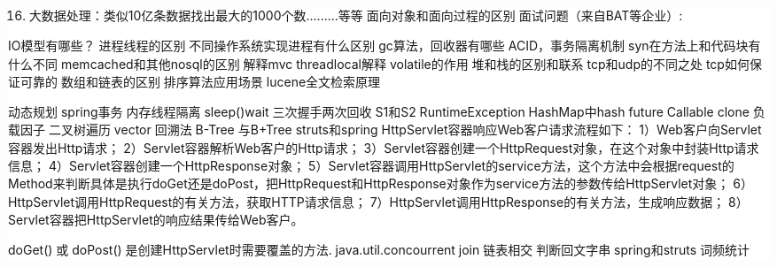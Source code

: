 16. 大数据处理：类似10亿条数据找出最大的1000个数.........等等
面向对象和面向过程的区别
面试问题（来自BAT等企业）:

IO模型有哪些？
进程线程的区别
不同操作系统实现进程有什么区别
gc算法，回收器有哪些
ACID，事务隔离机制
syn在方法上和代码块有什么不同
memcached和其他nosql的区别
解释mvc
threadlocal解释
volatile的作用
堆和栈的区别和联系
tcp和udp的不同之处
tcp如何保证可靠的
数组和链表的区别
排序算法应用场景
lucene全文检索原理

动态规划
spring事务
内存线程隔离
sleep()wait
三次握手两次回收
S1和S2
RuntimeException
HashMap中hash
future
Callable
clone
负载因子
二叉树遍历
vector
回溯法
 B-Tree 与B+Tree
struts和spring
HttpServlet容器响应Web客户请求流程如下：
1）Web客户向Servlet容器发出Http请求；
2）Servlet容器解析Web客户的Http请求；
3）Servlet容器创建一个HttpRequest对象，在这个对象中封装Http请求信息；
4）Servlet容器创建一个HttpResponse对象；
5）Servlet容器调用HttpServlet的service方法，这个方法中会根据request的Method来判断具体是执行doGet还是doPost，把HttpRequest和HttpResponse对象作为service方法的参数传给HttpServlet对象；
6）HttpServlet调用HttpRequest的有关方法，获取HTTP请求信息；
7）HttpServlet调用HttpResponse的有关方法，生成响应数据；
8）Servlet容器把HttpServlet的响应结果传给Web客户。

doGet() 或 doPost() 是创建HttpServlet时需要覆盖的方法.
java.util.concourrent
join
链表相交
判断回文字串
spring和struts
词频统计
